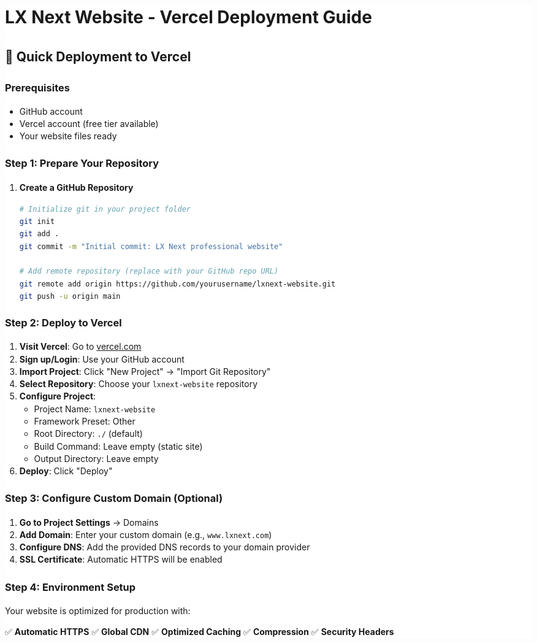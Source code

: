 # LX Next Website - Vercel Deployment Guide

## 🚀 Quick Deployment to Vercel

### Prerequisites
- GitHub account
- Vercel account (free tier available)
- Your website files ready

### Step 1: Prepare Your Repository

1. **Create a GitHub Repository**
   ```bash
   # Initialize git in your project folder
   git init
   git add .
   git commit -m "Initial commit: LX Next professional website"
   
   # Add remote repository (replace with your GitHub repo URL)
   git remote add origin https://github.com/yourusername/lxnext-website.git
   git push -u origin main
   ```

### Step 2: Deploy to Vercel

1. **Visit Vercel**: Go to [vercel.com](https://vercel.com)
2. **Sign up/Login**: Use your GitHub account
3. **Import Project**: Click "New Project" → "Import Git Repository"
4. **Select Repository**: Choose your `lxnext-website` repository
5. **Configure Project**:
   - Project Name: `lxnext-website`
   - Framework Preset: Other
   - Root Directory: `./` (default)
   - Build Command: Leave empty (static site)
   - Output Directory: Leave empty
6. **Deploy**: Click "Deploy"

### Step 3: Configure Custom Domain (Optional)

1. **Go to Project Settings** → Domains
2. **Add Domain**: Enter your custom domain (e.g., `www.lxnext.com`)
3. **Configure DNS**: Add the provided DNS records to your domain provider
4. **SSL Certificate**: Automatic HTTPS will be enabled

### Step 4: Environment Setup

Your website is optimized for production with:

✅ **Automatic HTTPS**
✅ **Global CDN**
✅ **Optimized Caching**
✅ **Compression**
✅ **Security Headers**
